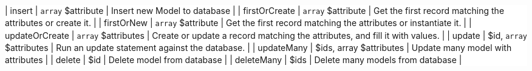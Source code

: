 | insert | `array` $attribute | Insert new Model to database |
| firstOrCreate | `array` $attribute |  Get the first record matching the attributes or create it. |
| firstOrNew | `array` $attribute | Get the first record matching the attributes or instantiate it. |
| updateOrCreate | `array` $attributes | Create or update a record matching the attributes, and fill it with values. |
| update | $id, `array` $attributes | Run an update statement against the database. |
| updateMany | $ids, array $attributes | Update many model with attributes |
| delete | $id | Delete model from database |
| deleteMany | $ids | Delete many models from database |
